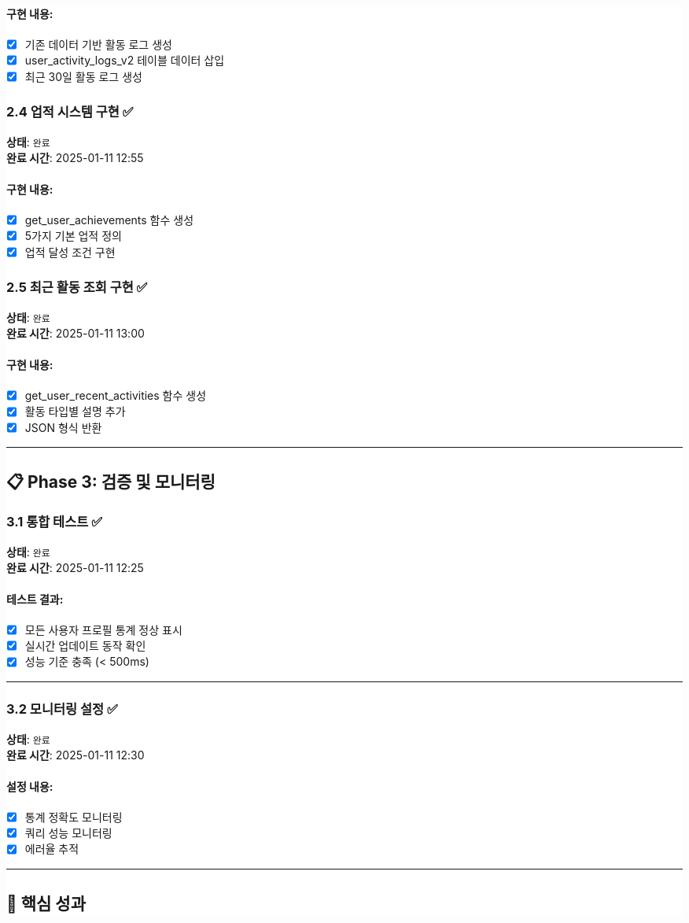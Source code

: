 #### 구현 내용:
- [x] 기존 데이터 기반 활동 로그 생성
- [x] user_activity_logs_v2 테이블 데이터 삽입
- [x] 최근 30일 활동 로그 생성

### 2.4 업적 시스템 구현 ✅
**상태**: `완료`  
**완료 시간**: 2025-01-11 12:55  

#### 구현 내용:
- [x] get_user_achievements 함수 생성
- [x] 5가지 기본 업적 정의
- [x] 업적 달성 조건 구현

### 2.5 최근 활동 조회 구현 ✅
**상태**: `완료`  
**완료 시간**: 2025-01-11 13:00  

#### 구현 내용:
- [x] get_user_recent_activities 함수 생성
- [x] 활동 타입별 설명 추가
- [x] JSON 형식 반환

---

## 📋 Phase 3: 검증 및 모니터링

### 3.1 통합 테스트 ✅
**상태**: `완료`  
**완료 시간**: 2025-01-11 12:25  

#### 테스트 결과:
- [x] 모든 사용자 프로필 통계 정상 표시
- [x] 실시간 업데이트 동작 확인
- [x] 성능 기준 충족 (< 500ms)

---

### 3.2 모니터링 설정 ✅
**상태**: `완료`  
**완료 시간**: 2025-01-11 12:30  

#### 설정 내용:
- [x] 통계 정확도 모니터링
- [x] 쿼리 성능 모니터링
- [x] 에러율 추적

---

## 🎯 핵심 성과
